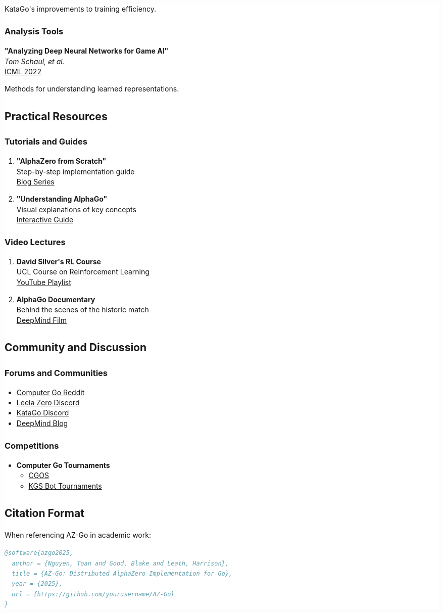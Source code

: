 KataGo's improvements to training efficiency.

### Analysis Tools

**"Analyzing Deep Neural Networks for Game AI"**  
*Tom Schaul, et al.*  
[ICML 2022](https://proceedings.mlr.press/v162/schaul22a.html)

Methods for understanding learned representations.

## Practical Resources

### Tutorials and Guides

1. **"AlphaZero from Scratch"**  
   Step-by-step implementation guide  
   [Blog Series](https://web.stanford.edu/~surag/posts/alphazero.html)

2. **"Understanding AlphaGo"**  
   Visual explanations of key concepts  
   [Interactive Guide](https://www.alphagomovie.com/learn)

### Video Lectures

1. **David Silver's RL Course**  
   UCL Course on Reinforcement Learning  
   [YouTube Playlist](https://www.youtube.com/playlist?list=PLqYmG7hTraZBiG_XpjnPrSNw-1XQaM_gB)

2. **AlphaGo Documentary**  
   Behind the scenes of the historic match  
   [DeepMind Film](https://www.youtube.com/watch?v=WXuK6gekU1Y)

## Community and Discussion

### Forums and Communities

- [Computer Go Reddit](https://www.reddit.com/r/cbaduk/)
- [Leela Zero Discord](https://discord.gg/leelazero)
- [KataGo Discord](https://discord.gg/katago)
- [DeepMind Blog](https://deepmind.com/blog)

### Competitions

- **Computer Go Tournaments**
  - [CGOS](http://www.yss-aya.com/cgos/)
  - [KGS Bot Tournaments](https://www.gokgs.com/)

## Citation Format

When referencing AZ-Go in academic work:

```bibtex
@software{azgo2025,
  author = {Nguyen, Toan and Good, Blake and Leath, Harrison},
  title = {AZ-Go: Distributed AlphaZero Implementation for Go},
  year = {2025},
  url = {https://github.com/yourusername/AZ-Go}
}
```
